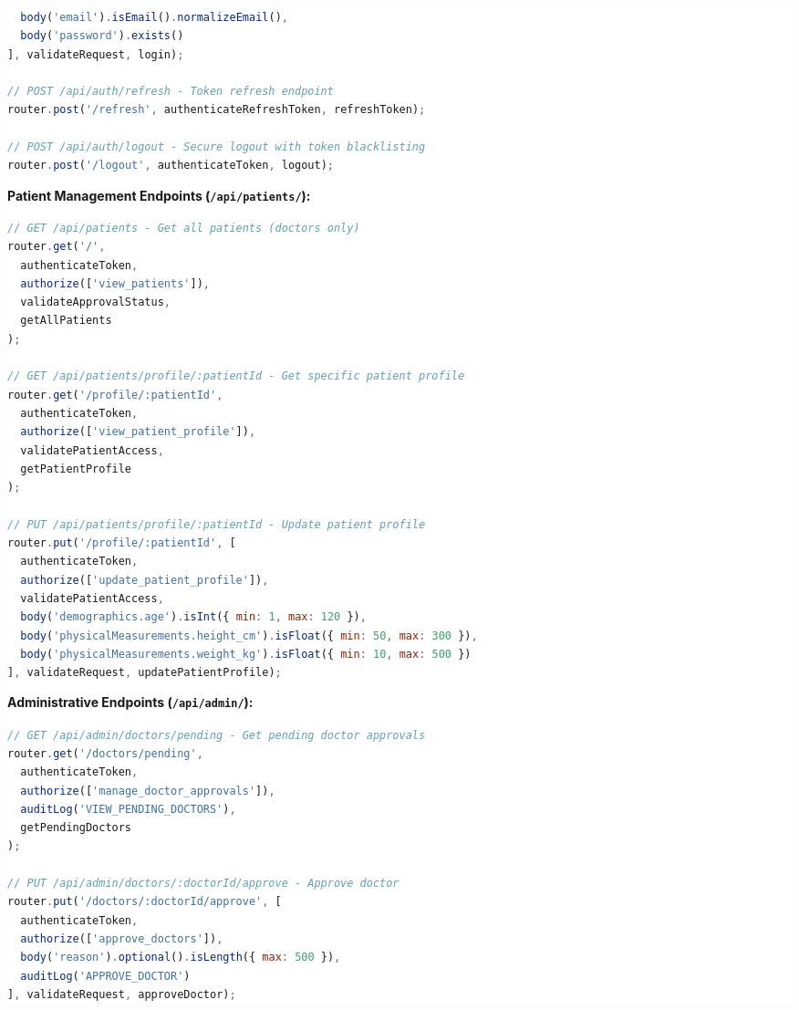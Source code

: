 ```javascript
  body('email').isEmail().normalizeEmail(),
  body('password').exists()
], validateRequest, login);

// POST /api/auth/refresh - Token refresh endpoint
router.post('/refresh', authenticateRefreshToken, refreshToken);

// POST /api/auth/logout - Secure logout with token blacklisting
router.post('/logout', authenticateToken, logout);
```

**Patient Management Endpoints (`/api/patients/`):**
```javascript
// GET /api/patients - Get all patients (doctors only)
router.get('/', 
  authenticateToken, 
  authorize(['view_patients']), 
  validateApprovalStatus,
  getAllPatients
);

// GET /api/patients/profile/:patientId - Get specific patient profile
router.get('/profile/:patientId', 
  authenticateToken, 
  authorize(['view_patient_profile']),
  validatePatientAccess,
  getPatientProfile
);

// PUT /api/patients/profile/:patientId - Update patient profile
router.put('/profile/:patientId', [
  authenticateToken,
  authorize(['update_patient_profile']),
  validatePatientAccess,
  body('demographics.age').isInt({ min: 1, max: 120 }),
  body('physicalMeasurements.height_cm').isFloat({ min: 50, max: 300 }),
  body('physicalMeasurements.weight_kg').isFloat({ min: 10, max: 500 })
], validateRequest, updatePatientProfile);
```

**Administrative Endpoints (`/api/admin/`):**
```javascript
// GET /api/admin/doctors/pending - Get pending doctor approvals
router.get('/doctors/pending',
  authenticateToken,
  authorize(['manage_doctor_approvals']),
  auditLog('VIEW_PENDING_DOCTORS'),
  getPendingDoctors
);

// PUT /api/admin/doctors/:doctorId/approve - Approve doctor
router.put('/doctors/:doctorId/approve', [
  authenticateToken,
  authorize(['approve_doctors']),
  body('reason').optional().isLength({ max: 500 }),
  auditLog('APPROVE_DOCTOR')
], validateRequest, approveDoctor);
```
